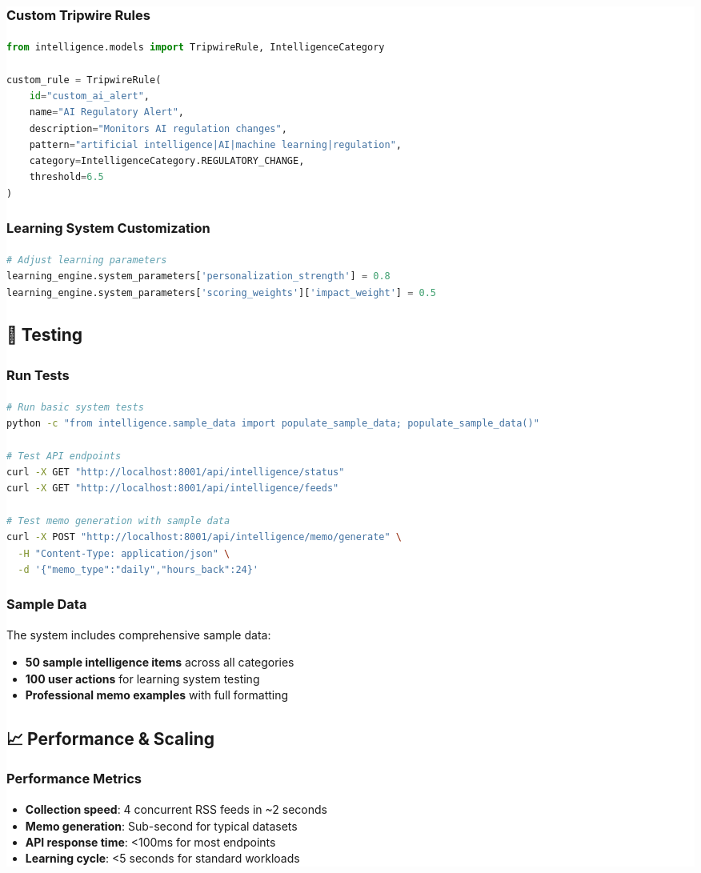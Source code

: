 ### Custom Tripwire Rules

```python
from intelligence.models import TripwireRule, IntelligenceCategory

custom_rule = TripwireRule(
    id="custom_ai_alert",
    name="AI Regulatory Alert",
    description="Monitors AI regulation changes",
    pattern="artificial intelligence|AI|machine learning|regulation",
    category=IntelligenceCategory.REGULATORY_CHANGE,
    threshold=6.5
)
```

### Learning System Customization

```python
# Adjust learning parameters
learning_engine.system_parameters['personalization_strength'] = 0.8
learning_engine.system_parameters['scoring_weights']['impact_weight'] = 0.5
```

## 🧪 Testing

### Run Tests
```bash
# Run basic system tests
python -c "from intelligence.sample_data import populate_sample_data; populate_sample_data()"

# Test API endpoints
curl -X GET "http://localhost:8001/api/intelligence/status"
curl -X GET "http://localhost:8001/api/intelligence/feeds"

# Test memo generation with sample data
curl -X POST "http://localhost:8001/api/intelligence/memo/generate" \
  -H "Content-Type: application/json" \
  -d '{"memo_type":"daily","hours_back":24}'
```

### Sample Data

The system includes comprehensive sample data:
- **50 sample intelligence items** across all categories
- **100 user actions** for learning system testing
- **Professional memo examples** with full formatting

## 📈 Performance & Scaling

### Performance Metrics
- **Collection speed**: 4 concurrent RSS feeds in ~2 seconds
- **Memo generation**: Sub-second for typical datasets
- **API response time**: <100ms for most endpoints
- **Learning cycle**: <5 seconds for standard workloads
